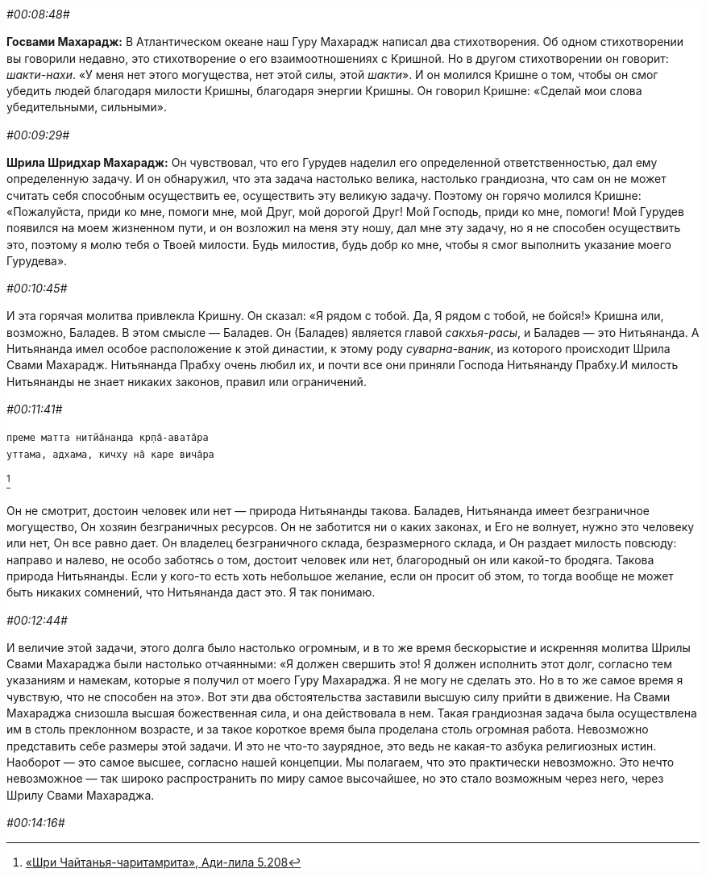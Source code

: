*#00:08:48#*

**Госвами Махарадж:** В Атлантическом океане наш Гуру Махарадж написал два стихотворения. Об одном стихотворении вы говорили недавно, это стихотворение о его взаимоотношениях с Кришной. Но в другом стихотворении он говорит: *шакти-нахи*. «У меня нет этого могущества, нет этой силы, этой *шакти*». И он молился Кришне о том, чтобы он смог убедить людей благодаря милости Кришны, благодаря энергии Кришны. Он говорил Кришне: «Сделай мои слова убедительными, сильными».

*#00:09:29#*

**Шрила Шридхар Махарадж:** Он чувствовал, что его Гурудев наделил его определенной ответственностью, дал ему определенную задачу. И он обнаружил, что эта задача настолько велика, настолько грандиозна, что сам он не может считать себя способным осуществить ее, осуществить эту великую задачу. Поэтому он горячо молился Кришне: «Пожалуйста, приди ко мне, помоги мне, мой Друг, мой дорогой Друг! Мой Господь, приди ко мне, помоги! Мой Гурудев появился на моем жизненном пути, и он возложил на меня эту ношу, дал мне эту задачу, но я не способен осуществить это, поэтому я молю тебя о Твоей милости. Будь милостив, будь добр ко мне, чтобы я смог выполнить указание моего Гурудева».

*#00:10:45#*

И эта горячая молитва привлекла Кришну. Он сказал: «Я рядом с тобой. Да, Я рядом с тобой, не бойся!» Кришна или, возможно, Баладев. В этом смысле — Баладев. Он (Баладев) является главой *сакхья-расы*, и Баладев — это Нитьянанда. А Нитьянанда имел особое расположение к этой династии, к этому роду *суварна-ваник*, из которого происходит Шрила Свами Махарадж. Нитьянанда Прабху очень любил их, и почти все они приняли Господа Нитьянанду Прабху.И милость Нитьянанды не знает никаких законов, правил или ограничений.

*#00:11:41#*

    преме матта нитйа̄нанда кр̣па̄-авата̄ра
    уттама, адхама, кичху на̄ каре вича̄ра
[^_ftn2]

Он не смотрит, достоин человек или нет — природа Нитьянанды такова. Баладев, Нитьянанда имеет безграничное могущество, Он хозяин безграничных ресурсов. Он не заботится ни о каких законах, и Его не волнует, нужно это человеку или нет, Он все равно дает. Он владелец безграничного склада, безразмерного склада, и Он раздает милость повсюду: направо и налево, не особо заботясь о том, достоит человек или нет, благородный он или какой-то бродяга. Такова природа Нитьянанды. Если у кого-то есть хоть небольшое желание, если он просит об этом, то тогда вообще не может быть никаких сомнений, что Нитьянанда даст это. Я так понимаю.

*#00:12:44#*

И величие этой задачи, этого долга было настолько огромным, и в то же время бескорыстие и искренняя молитва Шрилы Свами Махараджа были настолько отчаянными: «Я должен свершить это! Я должен исполнить этот долг, согласно тем указаниям и намекам, которые я получил от моего Гуру Махараджа. Я не могу не сделать это. Но в то же самое время я чувствую, что не способен на это». Вот эти два обстоятельства заставили высшую силу прийти в движение. На Свами Махараджа снизошла высшая божественная сила, и она действовала в нем. Такая грандиозная задача была осуществлена им в столь преклонном возрасте, и за такое короткое время была проделана столь огромная работа. Невозможно представить себе размеры этой задачи. И это не что-то заурядное, это ведь не какая-то азбука религиозных истин. Наоборот — это самое высшее, согласно нашей концепции. Мы полагаем, что это практически невозможно. Это нечто невозможное — так широко распространить по миру самое высочайшее, но это стало возможным через него, через Шрилу Свами Махараджа.

*#00:14:16#*


[^_ftn1]: [Шримад-Бхагаватам 1.1.1](../notes/shrimad-bhagavatam/shrimad-bhagavatam-1-1-1.md)
[^_ftn2]: [«Шри Чайтанья-чаритамрита», Ади-лила 5.208](../notes/shri-chajtanya-charitamrita-adi-lila/shri-chajtanya-charitamrita-adi-lila-5-208.md)
[^_ftn3]: [«Шри Чайтанья Бхагавата», Антья-кханда 4.126](../notes/shri-chajtanya-bhagavata-antya-khanda/shri-chajtanya-bhagavata-antya-khanda-4-126.md)